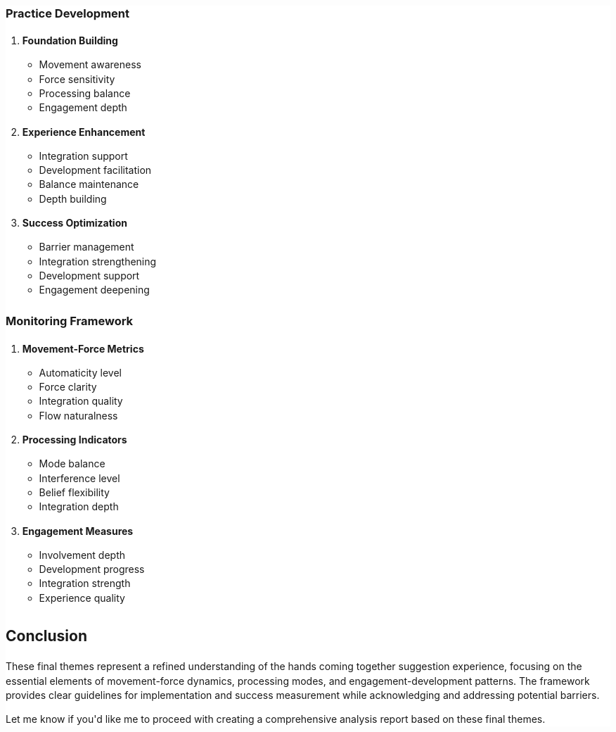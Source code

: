 ### Practice Development
1. **Foundation Building**
   - Movement awareness
   - Force sensitivity
   - Processing balance
   - Engagement depth

2. **Experience Enhancement**
   - Integration support
   - Development facilitation
   - Balance maintenance
   - Depth building

3. **Success Optimization**
   - Barrier management
   - Integration strengthening
   - Development support
   - Engagement deepening

### Monitoring Framework
1. **Movement-Force Metrics**
   - Automaticity level
   - Force clarity
   - Integration quality
   - Flow naturalness

2. **Processing Indicators**
   - Mode balance
   - Interference level
   - Belief flexibility
   - Integration depth

3. **Engagement Measures**
   - Involvement depth
   - Development progress
   - Integration strength
   - Experience quality

## Conclusion
These final themes represent a refined understanding of the hands coming together suggestion experience, focusing on the essential elements of movement-force dynamics, processing modes, and engagement-development patterns. The framework provides clear guidelines for implementation and success measurement while acknowledging and addressing potential barriers.

Let me know if you'd like me to proceed with creating a comprehensive analysis report based on these final themes. 
